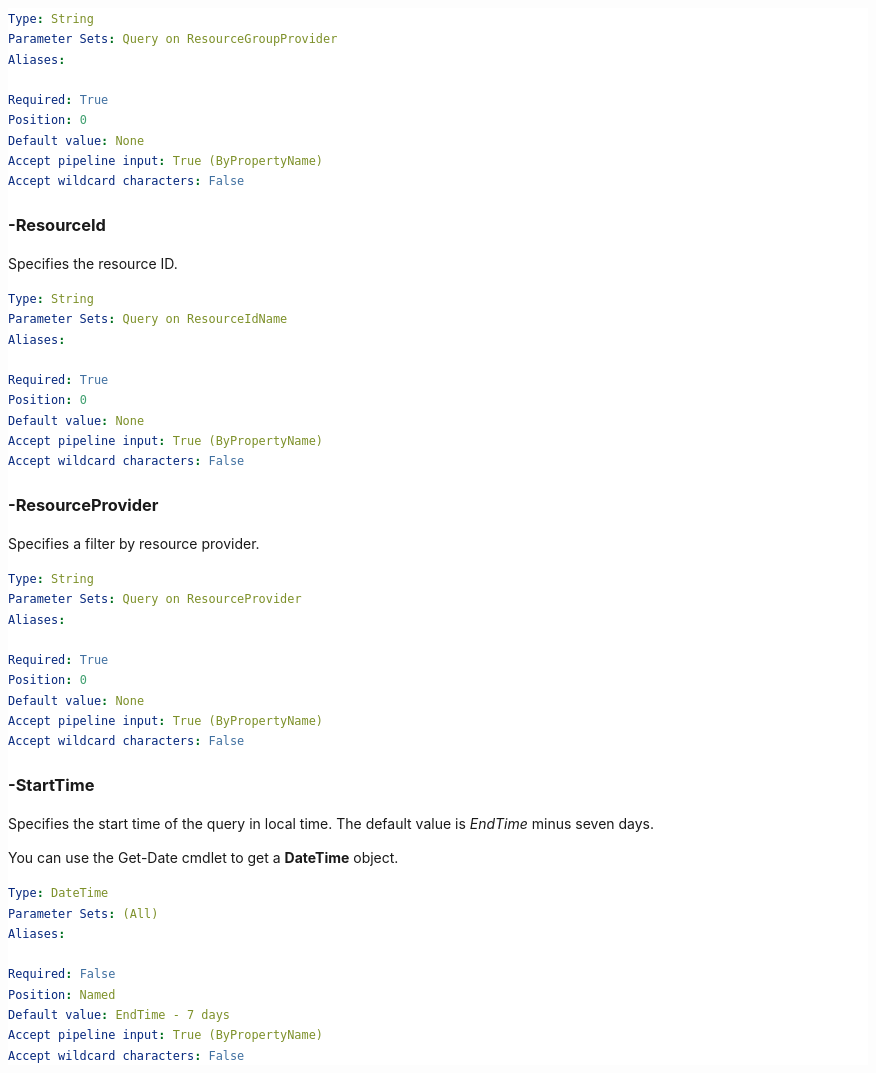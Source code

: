 ```yaml
Type: String
Parameter Sets: Query on ResourceGroupProvider
Aliases: 

Required: True
Position: 0
Default value: None
Accept pipeline input: True (ByPropertyName)
Accept wildcard characters: False
```

### -ResourceId
Specifies the resource ID.

```yaml
Type: String
Parameter Sets: Query on ResourceIdName
Aliases: 

Required: True
Position: 0
Default value: None
Accept pipeline input: True (ByPropertyName)
Accept wildcard characters: False
```

### -ResourceProvider
Specifies a filter by resource provider.

```yaml
Type: String
Parameter Sets: Query on ResourceProvider
Aliases: 

Required: True
Position: 0
Default value: None
Accept pipeline input: True (ByPropertyName)
Accept wildcard characters: False
```

### -StartTime
Specifies the start time of the query in local time.
The default value is *EndTime* minus seven days.

You can use the Get-Date cmdlet to get a **DateTime** object.

```yaml
Type: DateTime
Parameter Sets: (All)
Aliases: 

Required: False
Position: Named
Default value: EndTime - 7 days
Accept pipeline input: True (ByPropertyName)
Accept wildcard characters: False
```
